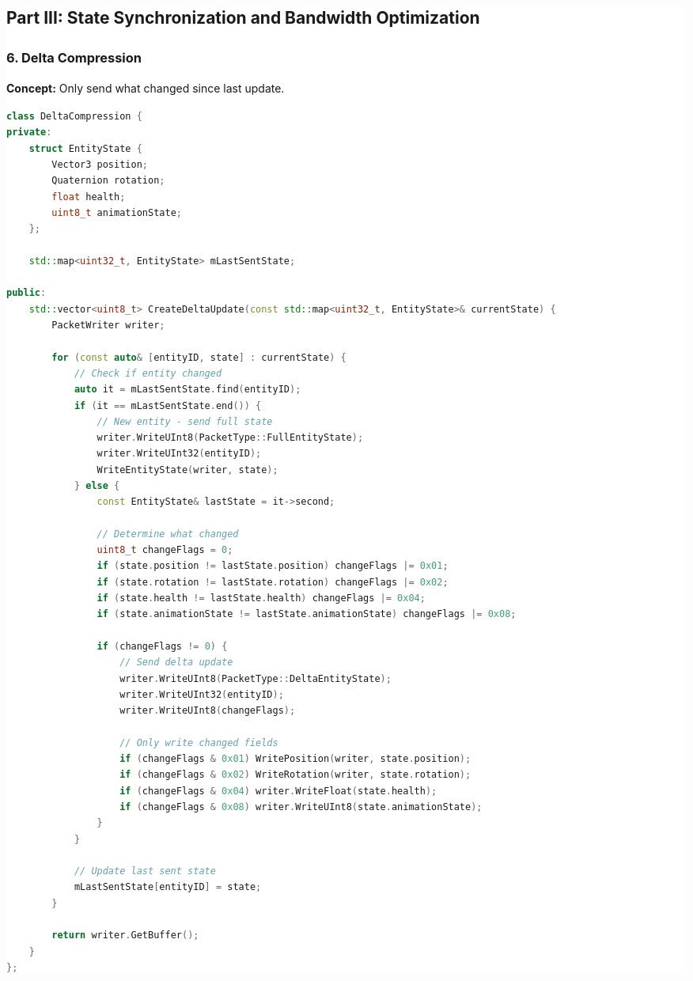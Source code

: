 
## Part III: State Synchronization and Bandwidth Optimization

### 6. Delta Compression

**Concept:** Only send what changed since last update.

```cpp
class DeltaCompression {
private:
    struct EntityState {
        Vector3 position;
        Quaternion rotation;
        float health;
        uint8_t animationState;
    };
    
    std::map<uint32_t, EntityState> mLastSentState;
    
public:
    std::vector<uint8_t> CreateDeltaUpdate(const std::map<uint32_t, EntityState>& currentState) {
        PacketWriter writer;
        
        for (const auto& [entityID, state] : currentState) {
            // Check if entity changed
            auto it = mLastSentState.find(entityID);
            if (it == mLastSentState.end()) {
                // New entity - send full state
                writer.WriteUInt8(PacketType::FullEntityState);
                writer.WriteUInt32(entityID);
                WriteEntityState(writer, state);
            } else {
                const EntityState& lastState = it->second;
                
                // Determine what changed
                uint8_t changeFlags = 0;
                if (state.position != lastState.position) changeFlags |= 0x01;
                if (state.rotation != lastState.rotation) changeFlags |= 0x02;
                if (state.health != lastState.health) changeFlags |= 0x04;
                if (state.animationState != lastState.animationState) changeFlags |= 0x08;
                
                if (changeFlags != 0) {
                    // Send delta update
                    writer.WriteUInt8(PacketType::DeltaEntityState);
                    writer.WriteUInt32(entityID);
                    writer.WriteUInt8(changeFlags);
                    
                    // Only write changed fields
                    if (changeFlags & 0x01) WritePosition(writer, state.position);
                    if (changeFlags & 0x02) WriteRotation(writer, state.rotation);
                    if (changeFlags & 0x04) writer.WriteFloat(state.health);
                    if (changeFlags & 0x08) writer.WriteUInt8(state.animationState);
                }
            }
            
            // Update last sent state
            mLastSentState[entityID] = state;
        }
        
        return writer.GetBuffer();
    }
};
```